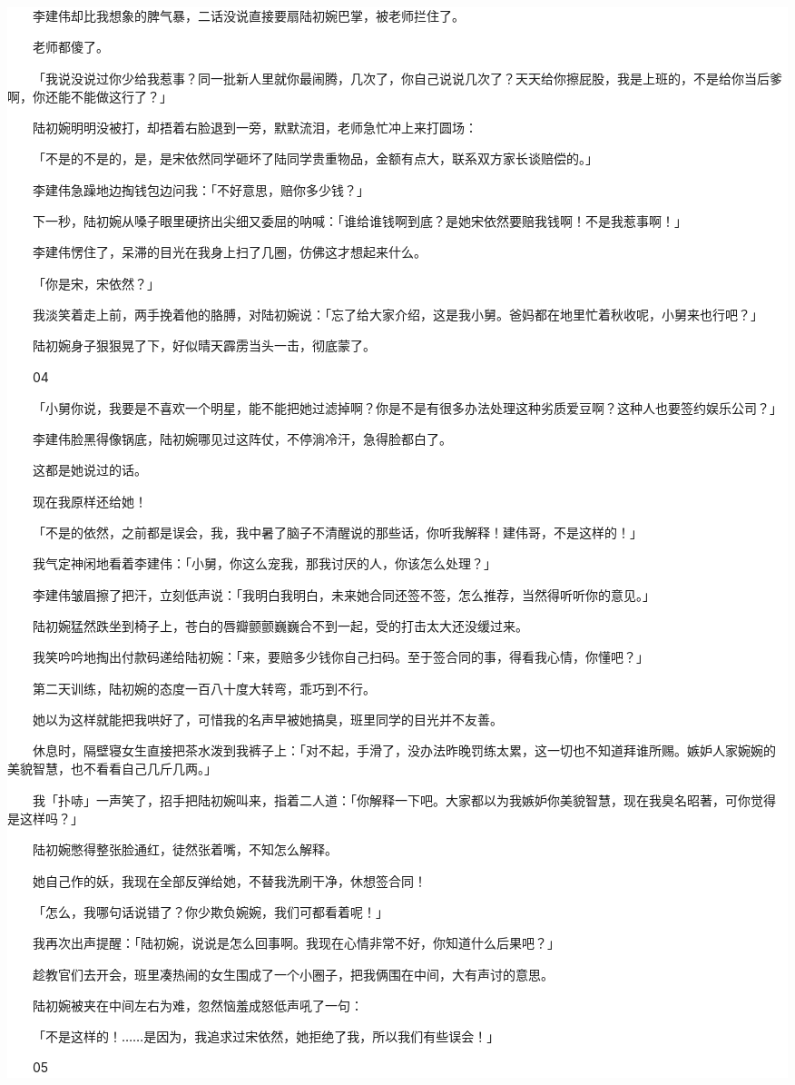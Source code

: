 &emsp;&emsp;李建伟却比我想象的脾气暴，二话没说直接要扇陆初婉巴掌，被老师拦住了。  
  
&emsp;&emsp;老师都傻了。  
  
&emsp;&emsp;「我说没说过你少给我惹事？同一批新人里就你最闹腾，几次了，你自己说说几次了？天天给你擦屁股，我是上班的，不是给你当后爹啊，你还能不能做这行了？」  
  
&emsp;&emsp;陆初婉明明没被打，却捂着右脸退到一旁，默默流泪，老师急忙冲上来打圆场：  
  
&emsp;&emsp;「不是的不是的，是，是宋依然同学砸坏了陆同学贵重物品，金额有点大，联系双方家长谈赔偿的。」  
  
&emsp;&emsp;李建伟急躁地边掏钱包边问我：「不好意思，赔你多少钱？」  
  
&emsp;&emsp;下一秒，陆初婉从嗓子眼里硬挤出尖细又委屈的呐喊：「谁给谁钱啊到底？是她宋依然要赔我钱啊！不是我惹事啊！」  
  
&emsp;&emsp;李建伟愣住了，呆滞的目光在我身上扫了几圈，仿佛这才想起来什么。  
  
&emsp;&emsp;「你是宋，宋依然？」  
  
&emsp;&emsp;我淡笑着走上前，两手挽着他的胳膊，对陆初婉说：「忘了给大家介绍，这是我小舅。爸妈都在地里忙着秋收呢，小舅来也行吧？」  
  
&emsp;&emsp;陆初婉身子狠狠晃了下，好似晴天霹雳当头一击，彻底蒙了。  
  
&emsp;&emsp;04  
  
&emsp;&emsp;「小舅你说，我要是不喜欢一个明星，能不能把她过滤掉啊？你是不是有很多办法处理这种劣质爱豆啊？这种人也要签约娱乐公司？」  
  
&emsp;&emsp;李建伟脸黑得像锅底，陆初婉哪见过这阵仗，不停淌冷汗，急得脸都白了。  
  
&emsp;&emsp;这都是她说过的话。  
  
&emsp;&emsp;现在我原样还给她！  
  
&emsp;&emsp;「不是的依然，之前都是误会，我，我中暑了脑子不清醒说的那些话，你听我解释！建伟哥，不是这样的！」  
  
&emsp;&emsp;我气定神闲地看着李建伟：「小舅，你这么宠我，那我讨厌的人，你该怎么处理？」  
  
&emsp;&emsp;李建伟皱眉擦了把汗，立刻低声说：「我明白我明白，未来她合同还签不签，怎么推荐，当然得听听你的意见。」  
  
&emsp;&emsp;陆初婉猛然跌坐到椅子上，苍白的唇瓣颤颤巍巍合不到一起，受的打击太大还没缓过来。  
  
&emsp;&emsp;我笑吟吟地掏出付款码递给陆初婉：「来，要赔多少钱你自己扫码。至于签合同的事，得看我心情，你懂吧？」  
  
&emsp;&emsp;第二天训练，陆初婉的态度一百八十度大转弯，乖巧到不行。  
  
&emsp;&emsp;她以为这样就能把我哄好了，可惜我的名声早被她搞臭，班里同学的目光并不友善。  
  
&emsp;&emsp;休息时，隔壁寝女生直接把茶水泼到我裤子上：「对不起，手滑了，没办法昨晚罚练太累，这一切也不知道拜谁所赐。嫉妒人家婉婉的美貌智慧，也不看看自己几斤几两。」  
  
&emsp;&emsp;我「扑哧」一声笑了，招手把陆初婉叫来，指着二人道：「你解释一下吧。大家都以为我嫉妒你美貌智慧，现在我臭名昭著，可你觉得是这样吗？」  
  
&emsp;&emsp;陆初婉憋得整张脸通红，徒然张着嘴，不知怎么解释。  
  
&emsp;&emsp;她自己作的妖，我现在全部反弹给她，不替我洗刷干净，休想签合同！  
  
&emsp;&emsp;「怎么，我哪句话说错了？你少欺负婉婉，我们可都看着呢！」  
  
&emsp;&emsp;我再次出声提醒：「陆初婉，说说是怎么回事啊。我现在心情非常不好，你知道什么后果吧？」  
  
&emsp;&emsp;趁教官们去开会，班里凑热闹的女生围成了一个小圈子，把我俩围在中间，大有声讨的意思。  
  
&emsp;&emsp;陆初婉被夹在中间左右为难，忽然恼羞成怒低声吼了一句：  
  
&emsp;&emsp;「不是这样的！……是因为，我追求过宋依然，她拒绝了我，所以我们有些误会！」  
  
&emsp;&emsp;05  
  